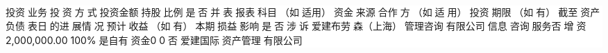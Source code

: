 投资
业务
投
资
方
式
投资金额
持股
比例
是
否
并
表
报表
科目
（如
适用）
资金
来源
合作
方
（如
适
用）
投资
期限
（如
有）
截至
资产
负债
表日
的进
展情
况
预计
收益
（如
有）
本期
损益
影响
是
否
涉
诉
爱建布劳
森（上海）
管理咨询
有限公司
信息
咨询
服务否
增
资
2,000,000.00
100%
是自有
资金0
0
否
爱建国际
资产管理
有限公司